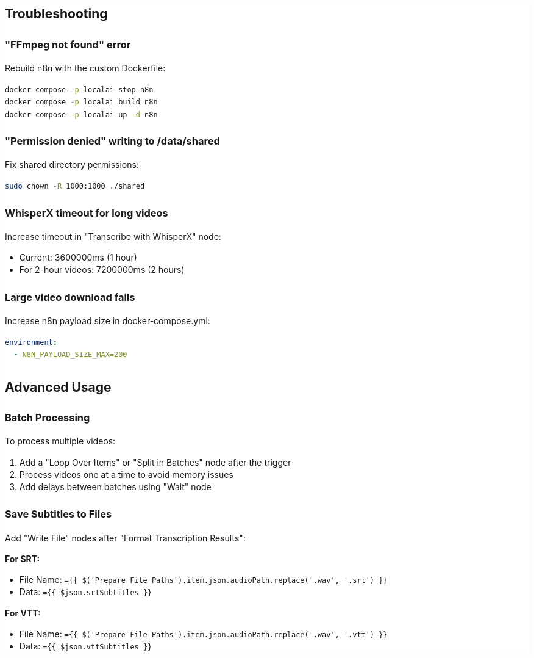 ## Troubleshooting

### "FFmpeg not found" error

Rebuild n8n with the custom Dockerfile:
```bash
docker compose -p localai stop n8n
docker compose -p localai build n8n
docker compose -p localai up -d n8n
```

### "Permission denied" writing to /data/shared

Fix shared directory permissions:
```bash
sudo chown -R 1000:1000 ./shared
```

### WhisperX timeout for long videos

Increase timeout in "Transcribe with WhisperX" node:
- Current: 3600000ms (1 hour)
- For 2-hour videos: 7200000ms (2 hours)

### Large video download fails

Increase n8n payload size in docker-compose.yml:
```yaml
environment:
  - N8N_PAYLOAD_SIZE_MAX=200
```

## Advanced Usage

### Batch Processing

To process multiple videos:
1. Add a "Loop Over Items" or "Split in Batches" node after the trigger
2. Process videos one at a time to avoid memory issues
3. Add delays between batches using "Wait" node

### Save Subtitles to Files

Add "Write File" nodes after "Format Transcription Results":

**For SRT:**
- File Name: `={{ $('Prepare File Paths').item.json.audioPath.replace('.wav', '.srt') }}`
- Data: `={{ $json.srtSubtitles }}`

**For VTT:**
- File Name: `={{ $('Prepare File Paths').item.json.audioPath.replace('.wav', '.vtt') }}`
- Data: `={{ $json.vttSubtitles }}`
